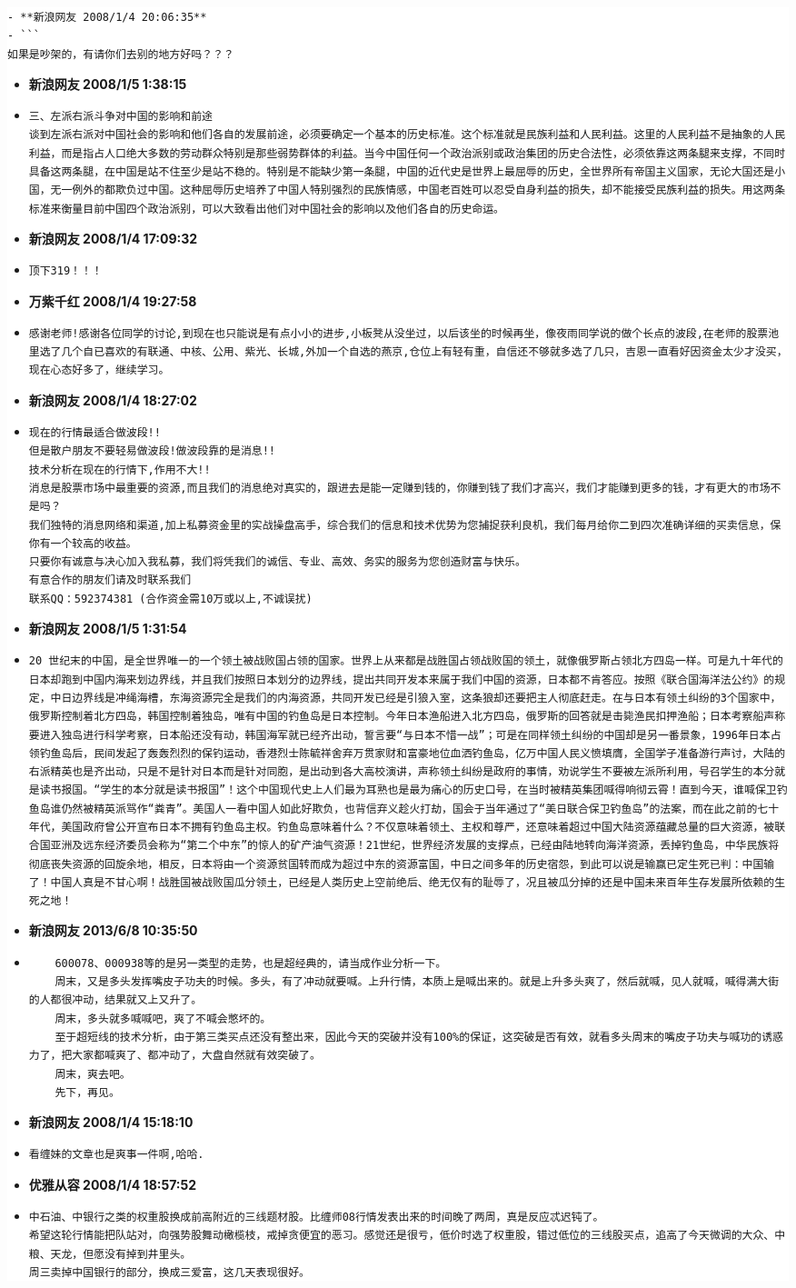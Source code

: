   ```
- **新浪网友 2008/1/4 20:06:35**
- ```
  如果是吵架的，有请你们去别的地方好吗？？？
  ```
- **新浪网友 2008/1/5 1:38:15**
- ```
  三、左派右派斗争对中国的影响和前途
  谈到左派右派对中国社会的影响和他们各自的发展前途，必须要确定一个基本的历史标准。这个标准就是民族利益和人民利益。这里的人民利益不是抽象的人民利益，而是指占人口绝大多数的劳动群众特别是那些弱势群体的利益。当今中国任何一个政治派别或政治集团的历史合法性，必须依靠这两条腿来支撑，不同时具备这两条腿，在中国是站不住至少是站不稳的。特别是不能缺少第一条腿，中国的近代史是世界上最屈辱的历史，全世界所有帝国主义国家，无论大国还是小国，无一例外的都欺负过中国。这种屈辱历史培养了中国人特别强烈的民族情感，中国老百姓可以忍受自身利益的损失，却不能接受民族利益的损失。用这两条标准来衡量目前中国四个政治派别，可以大致看出他们对中国社会的影响以及他们各自的历史命运。
  ```
- **新浪网友 2008/1/4 17:09:32**
- ```
  顶下319！！！
  ```
- **万紫千红 2008/1/4 19:27:58**
- ```
  感谢老师!感谢各位同学的讨论,到现在也只能说是有点小小的进步,小板凳从没坐过，以后该坐的时候再坐，像夜雨同学说的做个长点的波段,在老师的股票池里选了几个自已喜欢的有联通、中核、公用、紫光、长城,外加一个自选的燕京,仓位上有轻有重，自信还不够就多选了几只，吉恩一直看好因资金太少才没买，现在心态好多了，继续学习。
  ```
- **新浪网友 2008/1/4 18:27:02**
- ```
  现在的行情最适合做波段!!
  但是散户朋友不要轻易做波段!做波段靠的是消息!!
  技术分析在现在的行情下,作用不大!! 
  消息是股票市场中最重要的资源,而且我们的消息绝对真实的，跟进去是能一定赚到钱的，你赚到钱了我们才高兴，我们才能赚到更多的钱，才有更大的市场不是吗？
  我们独特的消息网络和渠道,加上私募资金里的实战操盘高手，综合我们的信息和技术优势为您捕捉获利良机，我们每月给你二到四次准确详细的买卖信息，保你有一个较高的收益。
  只要你有诚意与决心加入我私募，我们将凭我们的诚信、专业、高效、务实的服务为您创造财富与快乐。
  有意合作的朋友们请及时联系我们
  联系QQ：592374381 (合作资金需10万或以上,不诚误扰)
  ```
- **新浪网友 2008/1/5 1:31:54**
- ```
  20 世纪末的中国，是全世界唯一的一个领土被战败国占领的国家。世界上从来都是战胜国占领战败国的领土，就像俄罗斯占领北方四岛一样。可是九十年代的日本却跑到中国内海来划边界线，并且我们按照日本划分的边界线，提出共同开发本来属于我们中国的资源，日本都不肯答应。按照《联合国海洋法公约》的规定，中日边界线是冲绳海槽，东海资源完全是我们的内海资源，共同开发已经是引狼入室，这条狼却还要把主人彻底赶走。在与日本有领土纠纷的3个国家中，俄罗斯控制着北方四岛，韩国控制着独岛，唯有中国的钓鱼岛是日本控制。今年日本渔船进入北方四岛，俄罗斯的回答就是击毙渔民扣押渔船；日本考察船声称要进入独岛进行科学考察，日本船还没有动，韩国海军就已经齐出动，誓言要“与日本不惜一战”；可是在同样领土纠纷的中国却是另一番景象，1996年日本占领钓鱼岛后，民间发起了轰轰烈烈的保钓运动，香港烈士陈毓祥舍弃万贯家财和富豪地位血洒钓鱼岛，亿万中国人民义愤填膺，全国学子准备游行声讨，大陆的右派精英也是齐出动，只是不是针对日本而是针对同胞，是出动到各大高校演讲，声称领土纠纷是政府的事情，劝说学生不要被左派所利用，号召学生的本分就是读书报国。“学生的本分就是读书报国”！这个中国现代史上人们最为耳熟也是最为痛心的历史口号，在当时被精英集团喊得响彻云霄！直到今天，谁喊保卫钓鱼岛谁仍然被精英派骂作“粪青”。美国人一看中国人如此好欺负，也背信弃义趁火打劫，国会于当年通过了“美日联合保卫钓鱼岛”的法案，而在此之前的七十年代，美国政府曾公开宣布日本不拥有钓鱼岛主权。钓鱼岛意味着什么？不仅意味着领土、主权和尊严，还意味着超过中国大陆资源蕴藏总量的巨大资源，被联合国亚洲及远东经济委员会称为“第二个中东”的惊人的矿产油气资源！21世纪，世界经济发展的支撑点，已经由陆地转向海洋资源，丢掉钓鱼岛，中华民族将彻底丧失资源的回旋余地，相反，日本将由一个资源贫国转而成为超过中东的资源富国，中日之间多年的历史宿怨，到此可以说是输赢已定生死已判：中国输了！中国人真是不甘心啊！战胜国被战败国瓜分领土，已经是人类历史上空前绝后、绝无仅有的耻辱了，况且被瓜分掉的还是中国未来百年生存发展所依赖的生死之地！
  ```
- **新浪网友 2013/6/8 10:35:50**
- ```
      600078、000938等的是另一类型的走势，也是超经典的，请当成作业分析一下。
      周末，又是多头发挥嘴皮子功夫的时候。多头，有了冲动就要喊。上升行情，本质上是喊出来的。就是上升多头爽了，然后就喊，见人就喊，喊得满大街的人都很冲动，结果就又上又升了。
      周末，多头就多喊喊吧，爽了不喊会憋坏的。
      至于超短线的技术分析，由于第三类买点还没有整出来，因此今天的突破并没有100%的保证，这突破是否有效，就看多头周末的嘴皮子功夫与喊功的诱惑力了，把大家都喊爽了、都冲动了，大盘自然就有效突破了。
      周末，爽去吧。
      先下，再见。
  ```
- **新浪网友 2008/1/4 15:18:10**
- ```
  看缠妹的文章也是爽事一件啊,哈哈.
  ```
- **优雅从容 2008/1/4 18:57:52**
- ```
  中石油、中银行之类的权重股换成前高附近的三线题材股。比缠师08行情发表出来的时间晚了两周，真是反应忒迟钝了。
  希望这轮行情能把队站对，向强势股舞动橄榄枝，戒掉贪便宜的恶习。感觉还是很亏，低价时选了权重股，错过低位的三线股买点，追高了今天微调的大众、中粮、天龙，但愿没有掉到井里头。
  周三卖掉中国银行的部分，换成三爱富，这几天表现很好。
  ```